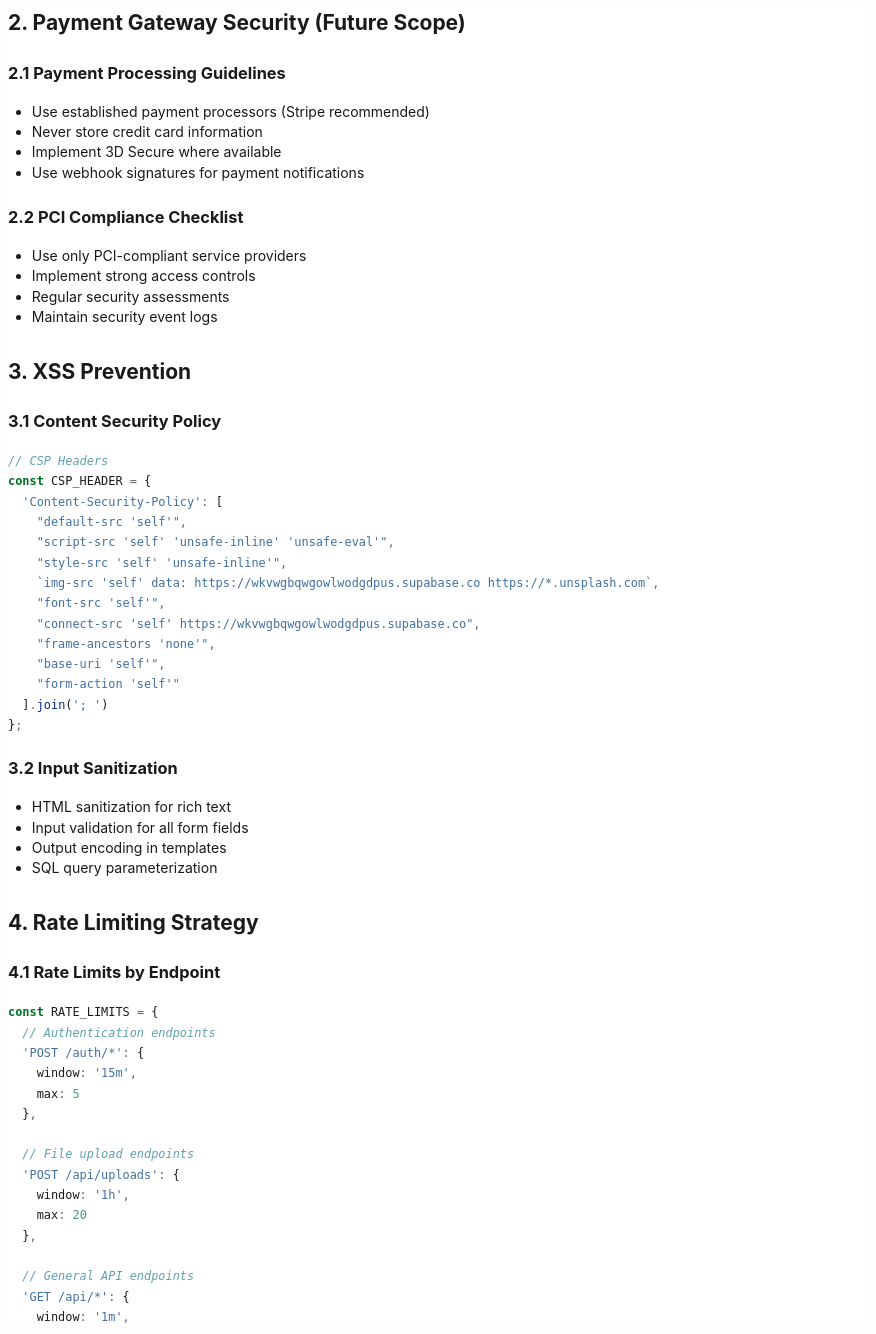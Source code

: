 ## 2. Payment Gateway Security (Future Scope)

### 2.1 Payment Processing Guidelines
- Use established payment processors (Stripe recommended)
- Never store credit card information
- Implement 3D Secure where available
- Use webhook signatures for payment notifications

### 2.2 PCI Compliance Checklist
- Use only PCI-compliant service providers
- Implement strong access controls
- Regular security assessments
- Maintain security event logs

## 3. XSS Prevention

### 3.1 Content Security Policy
```typescript
// CSP Headers
const CSP_HEADER = {
  'Content-Security-Policy': [
    "default-src 'self'",
    "script-src 'self' 'unsafe-inline' 'unsafe-eval'",
    "style-src 'self' 'unsafe-inline'",
    `img-src 'self' data: https://wkvwgbqwgowlwodgdpus.supabase.co https://*.unsplash.com`,
    "font-src 'self'",
    "connect-src 'self' https://wkvwgbqwgowlwodgdpus.supabase.co",
    "frame-ancestors 'none'",
    "base-uri 'self'",
    "form-action 'self'"
  ].join('; ')
};
```

### 3.2 Input Sanitization
- HTML sanitization for rich text
- Input validation for all form fields
- Output encoding in templates
- SQL query parameterization

## 4. Rate Limiting Strategy

### 4.1 Rate Limits by Endpoint
```typescript
const RATE_LIMITS = {
  // Authentication endpoints
  'POST /auth/*': {
    window: '15m',
    max: 5
  },
  
  // File upload endpoints
  'POST /api/uploads': {
    window: '1h',
    max: 20
  },
  
  // General API endpoints
  'GET /api/*': {
    window: '1m',
```